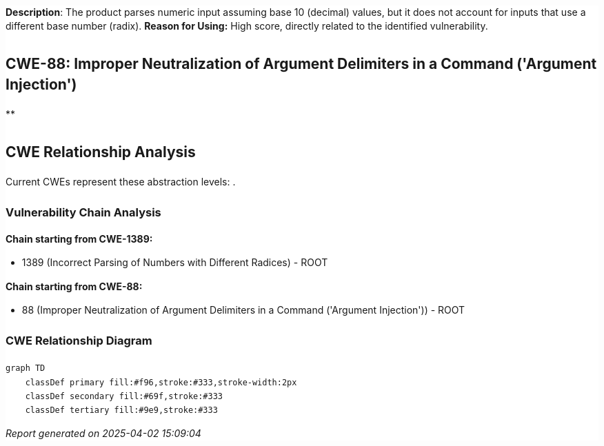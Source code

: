 **Description**:
The product parses numeric input assuming base 10 (decimal) values, but it does not account for inputs that use a different base number (radix).
**Reason for Using:** High score, directly related to the identified vulnerability.

## CWE-88: Improper Neutralization of Argument Delimiters in a Command ('Argument Injection')
**


## CWE Relationship Analysis

Current CWEs represent these abstraction levels: .


### Vulnerability Chain Analysis

**Chain starting from CWE-1389:**
- 1389 (Incorrect Parsing of Numbers with Different Radices) - ROOT


**Chain starting from CWE-88:**
- 88 (Improper Neutralization of Argument Delimiters in a Command ('Argument Injection')) - ROOT



### CWE Relationship Diagram

```mermaid
graph TD
    classDef primary fill:#f96,stroke:#333,stroke-width:2px
    classDef secondary fill:#69f,stroke:#333
    classDef tertiary fill:#9e9,stroke:#333
```



*Report generated on 2025-04-02 15:09:04*
